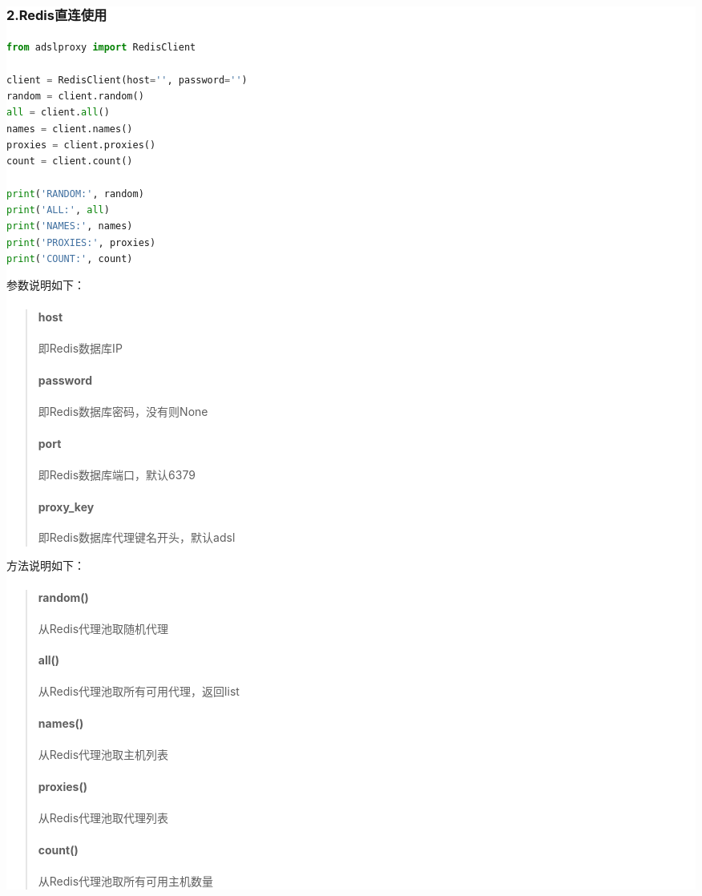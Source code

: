 ### 2.Redis直连使用

```python
from adslproxy import RedisClient

client = RedisClient(host='', password='')
random = client.random()
all = client.all()
names = client.names()
proxies = client.proxies()
count = client.count()

print('RANDOM:', random)
print('ALL:', all)
print('NAMES:', names)
print('PROXIES:', proxies)
print('COUNT:', count)
```

参数说明如下：

> #### host
>
> 即Redis数据库IP
>
> #### password
>
> 即Redis数据库密码，没有则None
>
> #### port
>
> 即Redis数据库端口，默认6379
>
> #### proxy_key
>
> 即Redis数据库代理键名开头，默认adsl

方法说明如下：

> #### random()
>
> 从Redis代理池取随机代理
>
> #### all()
>
> 从Redis代理池取所有可用代理，返回list
>
> #### names()
>
> 从Redis代理池取主机列表
>
> #### proxies()
>
> 从Redis代理池取代理列表
>
> #### count()
>
> 从Redis代理池取所有可用主机数量
